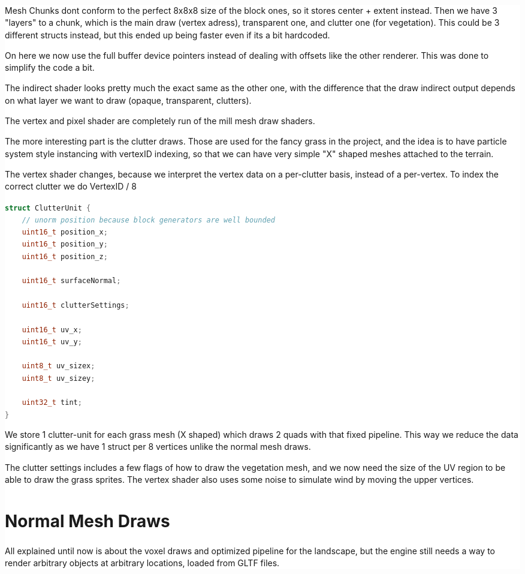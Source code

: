 Mesh Chunks dont conform to the perfect 8x8x8 size of the block ones, so it stores center + extent instead. Then we have 3 "layers" to a chunk, which is the main draw (vertex adress), transparent one, and clutter one (for vegetation). This could be 3 different structs instead, but this ended up being faster even if its a bit hardcoded.

On here we now use the full buffer device pointers instead of dealing with offsets like the other renderer. This was done to simplify the code a bit. 

The indirect shader looks pretty much the exact same as the other one, with the difference that the draw indirect output depends on what layer we want to draw (opaque, transparent, clutters).

The vertex and pixel shader are completely run of the mill mesh draw shaders.

The more interesting part is the clutter draws. Those are used for the fancy grass in the project, and the idea is to have particle system style instancing with vertexID indexing, so that we can have very simple "X" shaped meshes attached to the terrain.

The vertex shader changes, because we interpret the vertex data on a per-clutter basis, instead of a per-vertex. To index the correct clutter we do VertexID / 8

```cpp
struct ClutterUnit {
    // unorm position because block generators are well bounded
    uint16_t position_x;
    uint16_t position_y;
    uint16_t position_z;

    uint16_t surfaceNormal;

    uint16_t clutterSettings;

    uint16_t uv_x;
    uint16_t uv_y;

    uint8_t uv_sizex;
    uint8_t uv_sizey;

    uint32_t tint;
}
```

We store 1 clutter-unit for each grass mesh (X shaped) which draws 2 quads with that fixed pipeline. This way we reduce the data significantly as we have 1 struct per 8 vertices unlike the normal mesh draws.

The clutter settings includes a few flags of how to draw the vegetation mesh, and we now need the size of the UV region to be able to draw the grass sprites. The vertex shader also uses some noise to simulate wind by moving the upper vertices.



# Normal Mesh Draws
All explained until now is about the voxel draws and optimized pipeline for the landscape, but the engine still needs a way to render arbitrary objects at arbitrary locations, loaded from GLTF files. 
